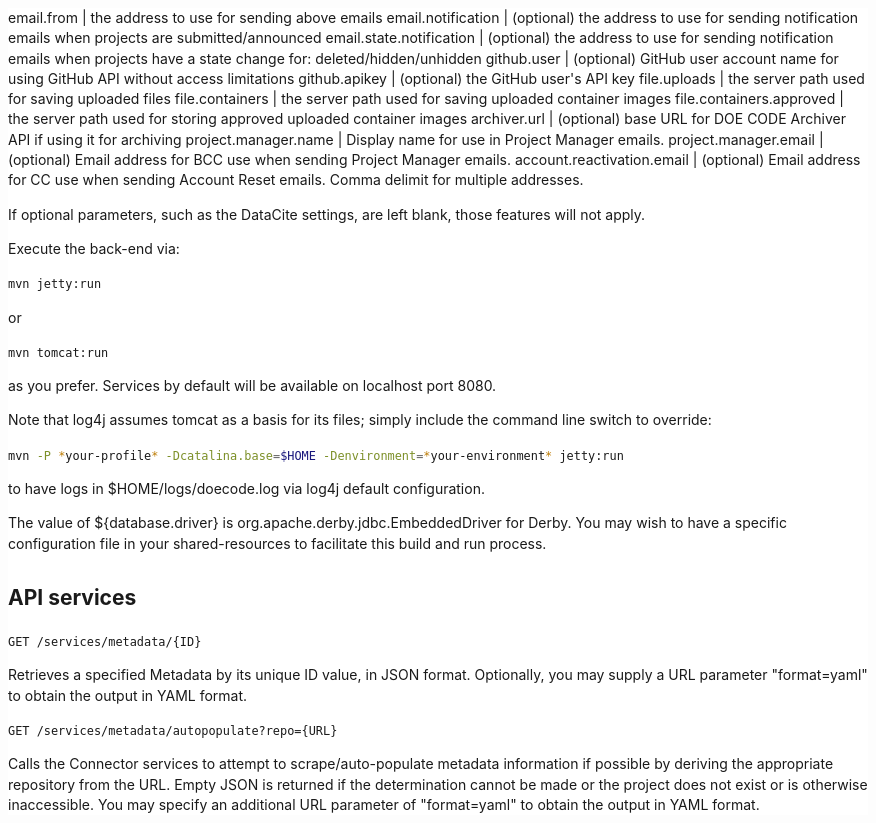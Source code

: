 email.from | the address to use for sending above emails
email.notification | (optional) the address to use for sending notification emails when projects are submitted/announced
email.state.notification | (optional) the address to use for sending notification emails when projects have a state change for: deleted/hidden/unhidden
github.user | (optional) GitHub user account name for using GitHub API without access limitations
github.apikey | (optional) the GitHub user's API key
file.uploads | the server path used for saving uploaded files
file.containers | the server path used for saving uploaded container images
file.containers.approved | the server path used for storing approved uploaded container images
archiver.url | (optional) base URL for DOE CODE Archiver API if using it for archiving
project.manager.name | Display name for use in Project Manager emails.
project.manager.email | (optional) Email address for BCC use when sending Project Manager emails.
account.reactivation.email | (optional) Email address for CC use when sending Account Reset emails. Comma delimit for multiple addresses.

If optional parameters, such as the DataCite settings, are left blank, those features
will not apply.

Execute the back-end via:

```bash
mvn jetty:run
```

or

```bash
mvn tomcat:run
```

as you prefer.  Services by default will be available on localhost port 8080.

Note that log4j assumes tomcat as a basis for its files; simply include the
command line switch to override:

```bash
mvn -P *your-profile* -Dcatalina.base=$HOME -Denvironment=*your-environment* jetty:run
```

to have logs in $HOME/logs/doecode.log via log4j default configuration.

The value of ${database.driver} is org.apache.derby.jdbc.EmbeddedDriver for Derby. You
may wish to have a specific configuration file in your shared-resources to 
facilitate this build and run process.

## API services

`GET /services/metadata/{ID}`

Retrieves a specified Metadata by its unique ID value, in JSON format.  Optionally,
you may supply a URL parameter "format=yaml" to obtain the output in YAML format.

`GET /services/metadata/autopopulate?repo={URL}`

Calls the Connector services to attempt to scrape/auto-populate metadata information
if possible by deriving the appropriate repository from the URL.  Empty JSON is
returned if the determination cannot be made or the project does not exist or
is otherwise inaccessible.  You may specify an additional URL parameter of "format=yaml"
to obtain the output in YAML format.
